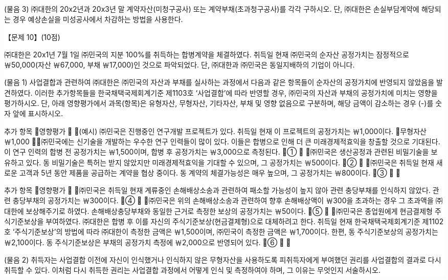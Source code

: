 (물음 3) ㈜대한의 20x2년과 20x3년 말 계약자산(미청구공사) 또는 계약부채(초과청구공사)를 각각 구하시오. 단, ㈜대한은 손실부담계약에 해당되는 경우 예상손실을 미성공사에서 차감하는 방법을 사용한다.






【문제 10】(10점)

㈜대한은 20x1년 7월 1일 ㈜민국의 지분 100%를 취득하는 합병계약을 체결하였다. 취득일 현재 ㈜민국의 순자산 공정가치는 잠정적으로 ￦50,000(자산 ￦67,000, 부채 ￦17,000)인 것으로 파악되었다. 단, ㈜대한과 ㈜민국은 동일지배하의 기업이 아니다.

(물음 1) 사업결합과 관련하여 ㈜대한은 ㈜민국의 자산과 부채를 실사하는 과정에서 다음과 같은 항목들이 순자산의 공정가치에 반영되지 않았음을 발견하였다. 이러한 추가항목들을 한국채택국제회계기준 제1103호 ‘사업결합’에 따라 반영할 경우, ㈜민국의 자산과 부채의 공정가치에 미치는 영향을 평가하시오. 단, 아래 영향평가에서 과목(항목)은 유형자산, 무형자산, 기타자산, 부채 및 영향 없음으로 구분하며, 해당 금액이 감소하는 경우 (-)를 숫자 앞에 표시하시오.

추가 항목
영향평가

(예시) ㈜민국은 진행중인 연구개발 프로젝트가 있다. 취득일 현재 이 프로젝트의 공정가치는 ￦1,000이다. 
무형자산 ￦1,000

㈜민국에는 신기술을 개발하는 우수한 연구 인력들이 많이 있다. 이들은 합병으로 인해 더 큰 미래경제적효익을 창출할 것으로 기대된다. 이 연구 인력의 합병 전 공정가치는 ￦1,500이며, 합병 후 공정가치는 ￦3,000으로 측정된다.
①

㈜민국은 생산공정과 관련된 비밀기술을 보유하고 있다. 동 비밀기술은 특허는 받지 않았지만 미래경제적효익을 기대할 수 있으며, 그 공정가치는 ￦500이다.
②

㈜민국은 취득일 현재 새로운 고객과 5년 동안 제품을 공급하는 계약을 협상 중이다. 동 계약의 체결가능성은 매우 높으며, 그 공정가치는 ￦800이다. 
③




추가 항목
영향평가

㈜민국은 취득일 현재 계류중인 손해배상소송과 관련하여 패소할 가능성이 높지 않아 관련 충당부채를 인식하지 않았다. 관련 충당부채의 공정가치는 ￦300이다.
④

㈜민국은 위의 손해배상소송과 관련하여 향후 손해배상액이 ￦300을 초과하는 경우 그 초과액을 ㈜대한에 보상해주기로 하였다. 손해배상충당부채와 동일한 근거로 측정한 보상의 공정가치는 ￦50이다.
⑤

㈜민국은 종업원에게 현금결제형 주식기준보상을 부여하였다. ㈜대한은 합병 후 이를 자신의 주식기준보상(현금결제형)으로 대체하려고 한다. 취득일 현재 한국채택국제회계기준 제1102호 ‘주식기준보상’의 방법에 따라 ㈜대한이 측정한 금액은 ￦1,500이며, ㈜민국이 측정한 금액은 ￦1,700이다. 한편, 동 주식기준보상의 공정가치는 ￦2,100이다. 동 주식기준보상은 부채의 공정가치 측정에 ￦2,000으로 반영되어 있다.
⑥




(물음 2) 취득자는 사업결합 이전에 자신이 인식했거나 인식하지 않은 무형자산을 사용하도록 피취득자에게 부여했던 권리를 사업결합의 결과로 다시 취득할 수 있다. 이처럼 다시 취득한 권리는 사업결합 과정에서 어떻게 인식 및 측정하여야 하며, 그 이유는 무엇인지 서술하시오. 
